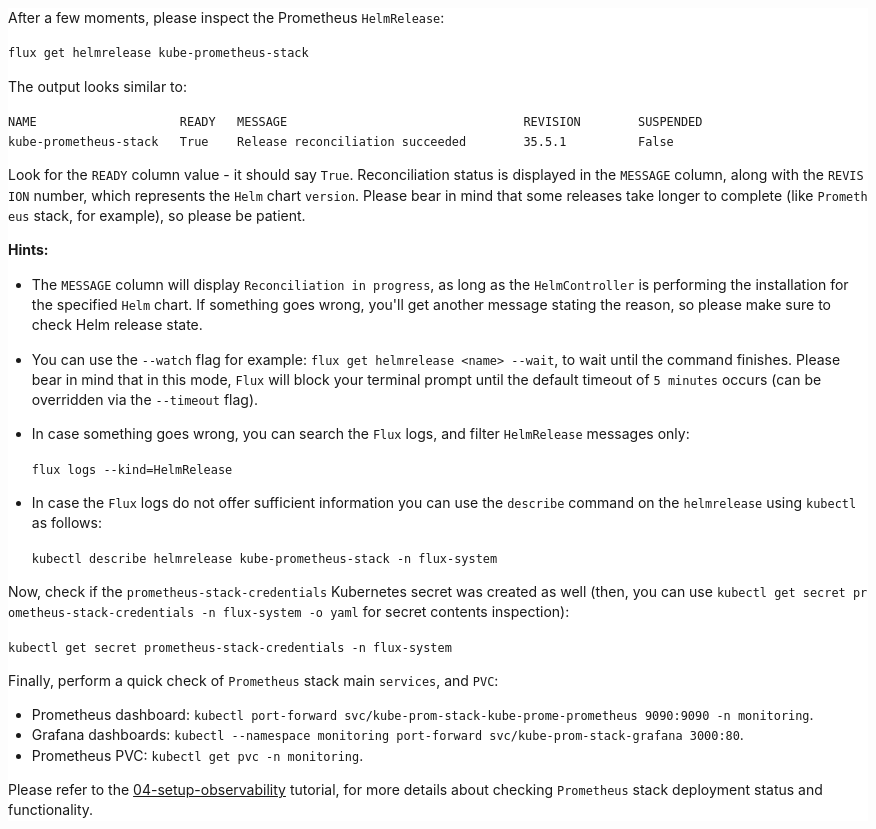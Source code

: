 After a few moments, please inspect the Prometheus `HelmRelease`:

```shell
flux get helmrelease kube-prometheus-stack
```
  
The output looks similar to:

```text
NAME                    READY   MESSAGE                                 REVISION        SUSPENDED 
kube-prometheus-stack   True    Release reconciliation succeeded        35.5.1          False
```

Look for the `READY` column value - it should say `True`. Reconciliation status is displayed in the `MESSAGE` column, along with the `REVISION` number, which represents the `Helm` chart `version`. Please bear in mind that some releases take longer to complete (like `Prometheus` stack, for example), so please be patient.

**Hints:**

- The `MESSAGE` column will display `Reconciliation in progress`, as long as the `HelmController` is performing the installation for the specified `Helm` chart. If something goes wrong, you'll get another message stating the reason, so please make sure to check Helm release state.
- You can use the `--watch` flag for example: `flux get helmrelease <name> --wait`, to wait until the command finishes. Please bear in mind that in this mode, `Flux` will block your terminal prompt until the default timeout of `5 minutes` occurs (can be overridden via the `--timeout` flag).
- In case something goes wrong, you can search the `Flux` logs, and filter `HelmRelease` messages only:

    ```shell
    flux logs --kind=HelmRelease
    ```

- In case the `Flux` logs do not offer sufficient information you can use the `describe` command on the `helmrelease` using `kubectl` as follows:

    ```shell
    kubectl describe helmrelease kube-prometheus-stack -n flux-system
    ```

Now, check if the `prometheus-stack-credentials` Kubernetes secret was created as well (then, you can use `kubectl get secret prometheus-stack-credentials -n flux-system -o yaml` for secret contents inspection):

```shell
kubectl get secret prometheus-stack-credentials -n flux-system
```

Finally, perform a quick check of `Prometheus` stack main `services`, and `PVC`:

- Prometheus dashboard: `kubectl port-forward svc/kube-prom-stack-kube-prome-prometheus 9090:9090 -n monitoring`.
- Grafana dashboards: `kubectl --namespace monitoring port-forward svc/kube-prom-stack-grafana 3000:80`.
- Prometheus PVC: `kubectl get pvc -n monitoring`.

Please refer to the [04-setup-observability](../04-setup-observability/prometheus-stack.md) tutorial, for more details about checking `Prometheus` stack deployment status and functionality.
